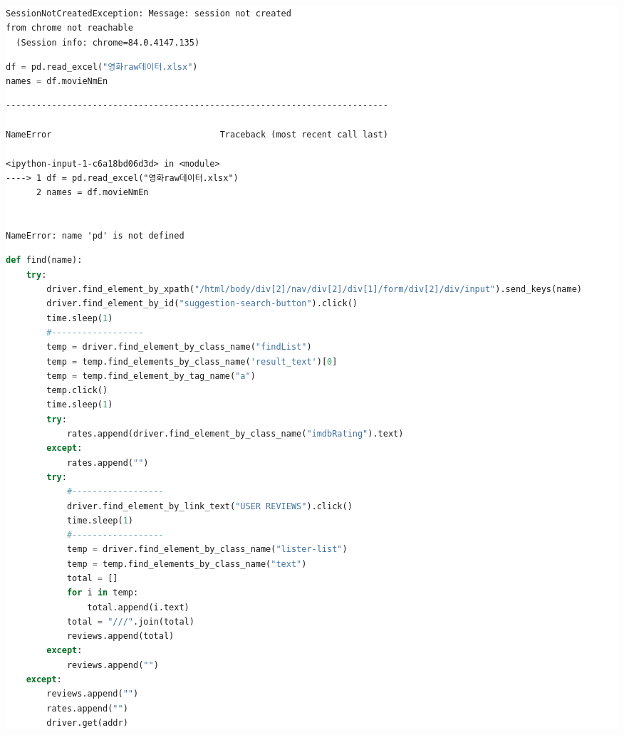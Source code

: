 
    SessionNotCreatedException: Message: session not created
    from chrome not reachable
      (Session info: chrome=84.0.4147.135)
    



```python
df = pd.read_excel("영화raw데이터.xlsx")
names = df.movieNmEn
```


    ---------------------------------------------------------------------------

    NameError                                 Traceback (most recent call last)

    <ipython-input-1-c6a18bd06d3d> in <module>
    ----> 1 df = pd.read_excel("영화raw데이터.xlsx")
          2 names = df.movieNmEn
    

    NameError: name 'pd' is not defined



```python
def find(name):
    try:
        driver.find_element_by_xpath("/html/body/div[2]/nav/div[2]/div[1]/form/div[2]/div/input").send_keys(name)
        driver.find_element_by_id("suggestion-search-button").click()      
        time.sleep(1)
        #------------------
        temp = driver.find_element_by_class_name("findList")
        temp = temp.find_elements_by_class_name('result_text')[0]   
        temp = temp.find_element_by_tag_name("a")
        temp.click()
        time.sleep(1)
        try:
            rates.append(driver.find_element_by_class_name("imdbRating").text)
        except:
            rates.append("")
        try:
            #------------------
            driver.find_element_by_link_text("USER REVIEWS").click()
            time.sleep(1)
            #------------------
            temp = driver.find_element_by_class_name("lister-list")
            temp = temp.find_elements_by_class_name("text")
            total = []
            for i in temp:
                total.append(i.text)
            total = "///".join(total)
            reviews.append(total)
        except:
            reviews.append("")
    except:
        reviews.append("")
        rates.append("")
        driver.get(addr)


```
